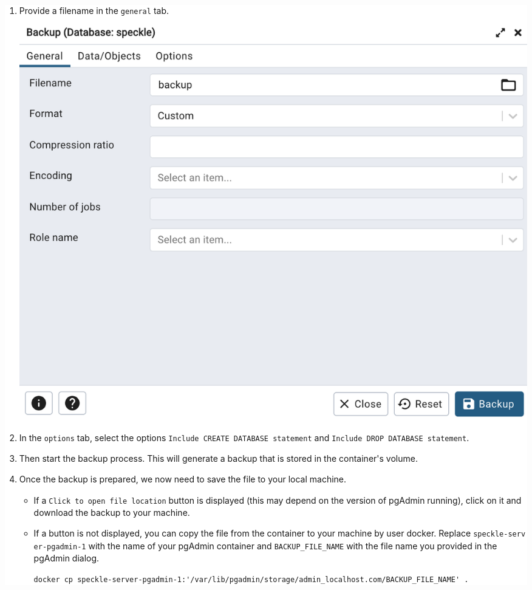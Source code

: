 1. Provide a filename in the `general` tab.

    ![image](/server/img/postgres-backup/05_pgadmin_backup_dialog.png)

1. In the `options` tab, select the options `Include CREATE DATABASE statement` and `Include DROP DATABASE statement`.

1. Then start the backup process. This will generate a backup that is stored in the container's volume.

1. Once the backup is prepared, we now need to save the file to your local machine.
    - If a `Click to open file location` button is displayed (this may depend on the version of pgAdmin running), click on it and download the backup to your machine.
    - If a button is not displayed, you can copy the file from the container to your machine by user docker. Replace `speckle-server-pgadmin-1` with the name of your pgAdmin container and `BACKUP_FILE_NAME` with the file name you provided in the pgAdmin dialog.

        ```shell
        docker cp speckle-server-pgadmin-1:'/var/lib/pgadmin/storage/admin_localhost.com/BACKUP_FILE_NAME' .
        ```
